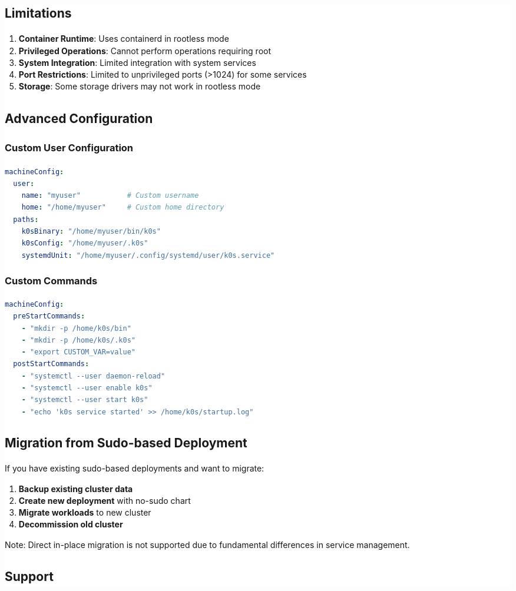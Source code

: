 ## Limitations

1. **Container Runtime**: Uses containerd in rootless mode
2. **Privileged Operations**: Cannot perform operations requiring root
3. **System Integration**: Limited integration with system services
4. **Port Restrictions**: Limited to unprivileged ports (>1024) for some services
5. **Storage**: Some storage drivers may not work in rootless mode

## Advanced Configuration

### Custom User Configuration

```yaml
machineConfig:
  user:
    name: "myuser"           # Custom username
    home: "/home/myuser"     # Custom home directory
  paths:
    k0sBinary: "/home/myuser/bin/k0s"
    k0sConfig: "/home/myuser/.k0s"
    systemdUnit: "/home/myuser/.config/systemd/user/k0s.service"
```

### Custom Commands

```yaml
machineConfig:
  preStartCommands:
    - "mkdir -p /home/k0s/bin"
    - "mkdir -p /home/k0s/.k0s"
    - "export CUSTOM_VAR=value"
  postStartCommands:
    - "systemctl --user daemon-reload"
    - "systemctl --user enable k0s"
    - "systemctl --user start k0s"
    - "echo 'k0s service started' >> /home/k0s/startup.log"
```

## Migration from Sudo-based Deployment

If you have existing sudo-based deployments and want to migrate:

1. **Backup existing cluster data**
2. **Create new deployment** with no-sudo chart  
3. **Migrate workloads** to new cluster
4. **Decommission old cluster**

Note: Direct in-place migration is not supported due to fundamental differences in service management.

## Support
